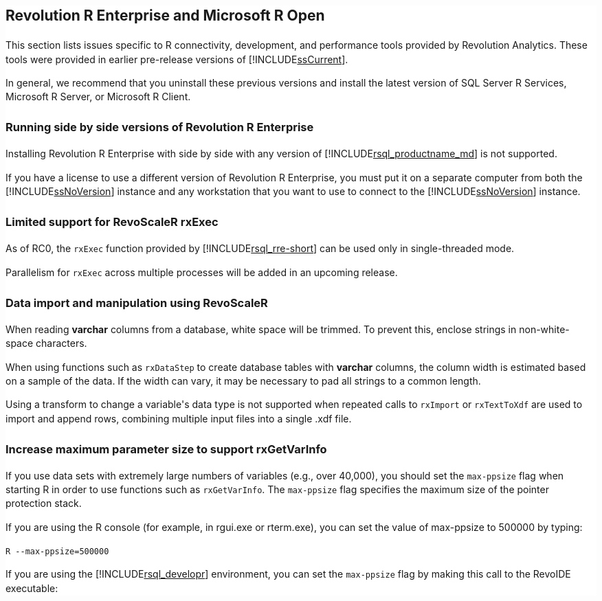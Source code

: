   
## Revolution R Enterprise and Microsoft R Open 
 
 This section lists issues specific to R connectivity, development, and performance tools provided by Revolution Analytics. These tools were provided in earlier pre-release versions of  [!INCLUDE[ssCurrent](../../advanced-analytics/r-services/includes/sscurrent-md.md)]. 

In general, we recommend that you uninstall these previous versions and install the latest version of SQL Server R Services, Microsoft R Server, or Microsoft R Client.
  
### Running side by side versions of Revolution R Enterprise  

 Installing Revolution R Enterprise  with side by side with any version of [!INCLUDE[rsql_productname_md](../../advanced-analytics/r-services/includes/rsql-productname-md.md)] is not supported.  
  
 If you have a license to use a different version of Revolution R Enterprise, you must put it on a separate computer from both the [!INCLUDE[ssNoVersion](../../advanced-analytics/r-services/includes/ssnoversion-md.md)] instance and any workstation that you want to use to connect to the [!INCLUDE[ssNoVersion](../../advanced-analytics/r-services/includes/ssnoversion-md.md)] instance.  
  
### Limited support for RevoScaleR rxExec  

 As of RC0, the `rxExec` function provided by [!INCLUDE[rsql_rre-short](../../advanced-analytics/r-services/includes/rsql-rre-short-md.md)] can be used only in single-threaded mode.  
  
 Parallelism for `rxExec` across multiple processes will be added in an upcoming release.  
  
### Data import and manipulation using RevoScaleR  

 When reading **varchar** columns from a database, white space will be trimmed. To prevent this, enclose strings in non-white-space characters.  
  
 When using functions such as `rxDataStep` to create database tables with **varchar** columns, the column width is estimated based on a sample of the data. If the width can vary, it may be necessary to pad all strings to a common length.  
  
 Using a transform to change a variable's data type is not supported when repeated calls to `rxImport` or `rxTextToXdf` are used to import and append rows, combining multiple input files into a single .xdf file.  
  
### Increase maximum parameter size to support rxGetVarInfo  

 If you use data sets with extremely large numbers of variables (e.g., over 40,000), you should set the `max-ppsize` flag when starting R in order to use functions such as `rxGetVarInfo`.  The `max-ppsize` flag specifies the maximum size of the pointer protection stack.  
  
 If you are using the R console (for example, in rgui.exe or rterm.exe), you can set the value of max-ppsize to 500000 by typing:  
  
```  
R --max-ppsize=500000  
```  
  
 If you are using the [!INCLUDE[rsql_developr](../../advanced-analytics/r-services/includes/rsql-developr-md.md)] environment, you can set the `max-ppsize` flag by making this call to the RevoIDE executable:  
  
